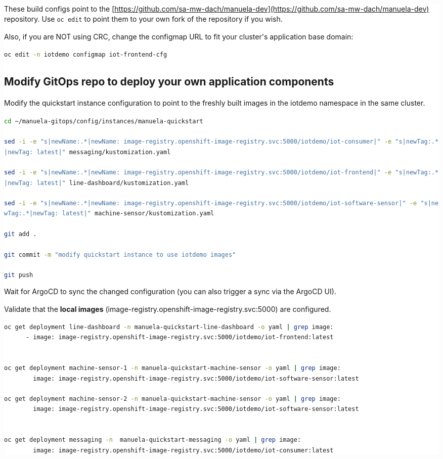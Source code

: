 These build configs point to the [https://github.com/sa-mw-dach/manuela-dev](https://github.com/sa-mw-dach/manuela-dev) repository. Use ```oc edit``` to point them to your own fork of the repository if you wish.

Also, if you are NOT using CRC, change the configmap URL to fit your cluster's application base domain:
 ```bash
 oc edit -n iotdemo configmap iot-frontend-cfg
 ``` 

## Modify GitOps repo to deploy your own application components

Modify the quickstart instance configuration to point to the freshly built images in the iotdemo namespace in the same cluster.

```bash
cd ~/manuela-gitops/config/instances/manuela-quickstart

sed -i -e "s|newName:.*|newName: image-registry.openshift-image-registry.svc:5000/iotdemo/iot-consumer|" -e "s|newTag:.*|newTag: latest|" messaging/kustomization.yaml

sed -i -e "s|newName:.*|newName: image-registry.openshift-image-registry.svc:5000/iotdemo/iot-frontend|" -e "s|newTag:.*|newTag: latest|" line-dashboard/kustomization.yaml

sed -i -e "s|newName:.*|newName: image-registry.openshift-image-registry.svc:5000/iotdemo/iot-software-sensor|" -e "s|newTag:.*|newTag: latest|" machine-sensor/kustomization.yaml

git add .

git commit -m "modify quickstart instance to use iotdemo images"

git push
```

Wait for ArgoCD to sync the changed configuration (you can also trigger a sync via the ArgoCD UI).

Validate that the **local images** (image-registry.openshift-image-registry.svc:5000) are configured.

```bash
oc get deployment line-dashboard -n manuela-quickstart-line-dashboard -o yaml | grep image:
      - image: image-registry.openshift-image-registry.svc:5000/iotdemo/iot-frontend:latest


oc get deployment machine-sensor-1 -n manuela-quickstart-machine-sensor -o yaml | grep image:
        image: image-registry.openshift-image-registry.svc:5000/iotdemo/iot-software-sensor:latest
        
oc get deployment machine-sensor-2 -n manuela-quickstart-machine-sensor -o yaml | grep image:
        image: image-registry.openshift-image-registry.svc:5000/iotdemo/iot-software-sensor:latest
        
        
oc get deployment messaging -n  manuela-quickstart-messaging -o yaml | grep image:
        image: image-registry.openshift-image-registry.svc:5000/iotdemo/iot-consumer:latest


```
